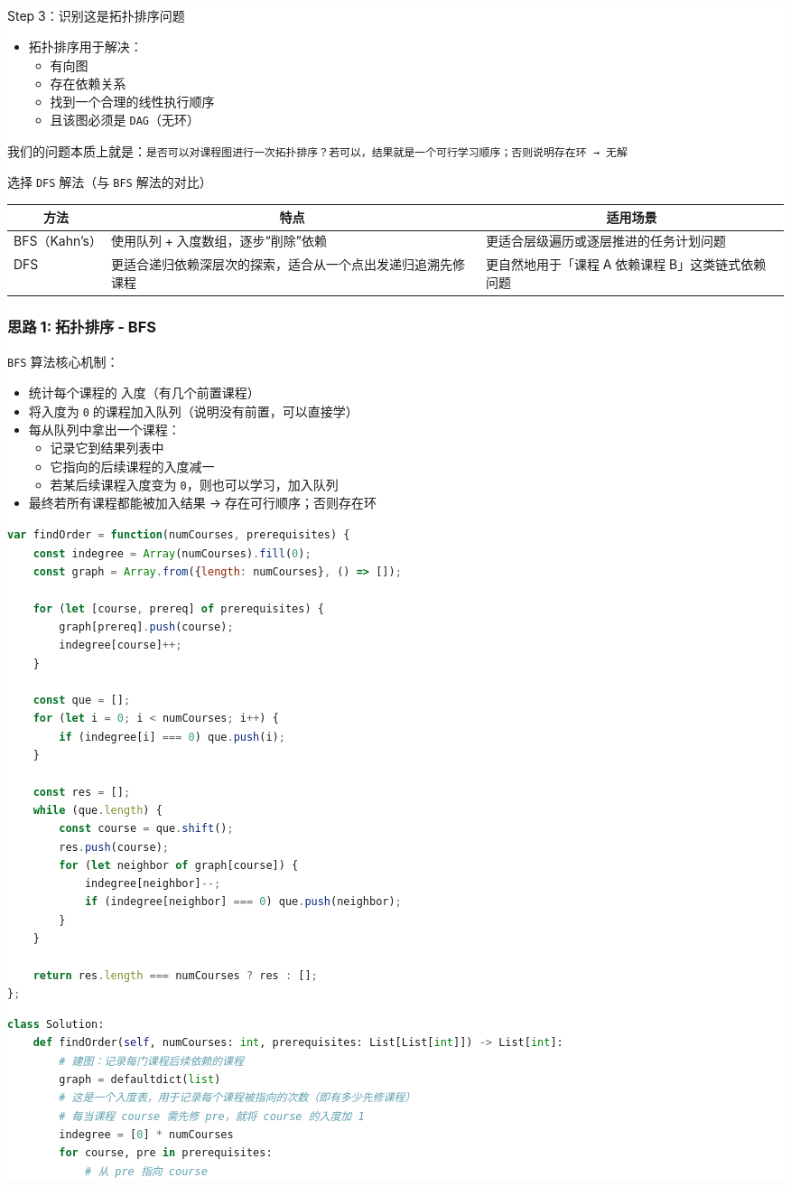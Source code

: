 Step 3：识别这是拓扑排序问题
- 拓扑排序用于解决：
  - 有向图
  - 存在依赖关系
  - 找到一个合理的线性执行顺序
  - 且该图必须是 `DAG`（无环）

我们的问题本质上就是：`是否可以对课程图进行一次拓扑排序？若可以，结果就是一个可行学习顺序；否则说明存在环 → 无解`

选择 `DFS` 解法（与 `BFS` 解法的对比）

| 方法 | 特点 | 适用场景 |
| --- | --- | --- |
| BFS（Kahn’s）| 使用队列 + 入度数组，逐步“削除”依赖 | 更适合层级遍历或逐层推进的任务计划问题 |
| DFS | 更适合递归依赖深层次的探索，适合从一个点出发递归追溯先修课程 | 更自然地用于「课程 A 依赖课程 B」这类链式依赖问题 |

### 思路 1: 拓扑排序 - BFS

`BFS` 算法核心机制：
- 统计每个课程的 入度（有几个前置课程）
- 将入度为 `0` 的课程加入队列（说明没有前置，可以直接学）
- 每从队列中拿出一个课程：
  - 记录它到结果列表中
  - 它指向的后续课程的入度减一
  - 若某后续课程入度变为 `0`，则也可以学习，加入队列
- 最终若所有课程都能被加入结果 → 存在可行顺序；否则存在环

```js
var findOrder = function(numCourses, prerequisites) {
    const indegree = Array(numCourses).fill(0);
    const graph = Array.from({length: numCourses}, () => []);

    for (let [course, prereq] of prerequisites) {
        graph[prereq].push(course);
        indegree[course]++;
    }

    const que = [];
    for (let i = 0; i < numCourses; i++) {
        if (indegree[i] === 0) que.push(i);
    }

    const res = [];
    while (que.length) {
        const course = que.shift();
        res.push(course);
        for (let neighbor of graph[course]) {
            indegree[neighbor]--;
            if (indegree[neighbor] === 0) que.push(neighbor);
        }
    }
    
    return res.length === numCourses ? res : [];
};
```
```python
class Solution:
    def findOrder(self, numCourses: int, prerequisites: List[List[int]]) -> List[int]:
        # 建图：记录每门课程后续依赖的课程
        graph = defaultdict(list)
        # 这是一个入度表，用于记录每个课程被指向的次数（即有多少先修课程）
        # 每当课程 course 需先修 pre，就将 course 的入度加 1
        indegree = [0] * numCourses
        for course, pre in prerequisites:
            # 从 pre 指向 course
```